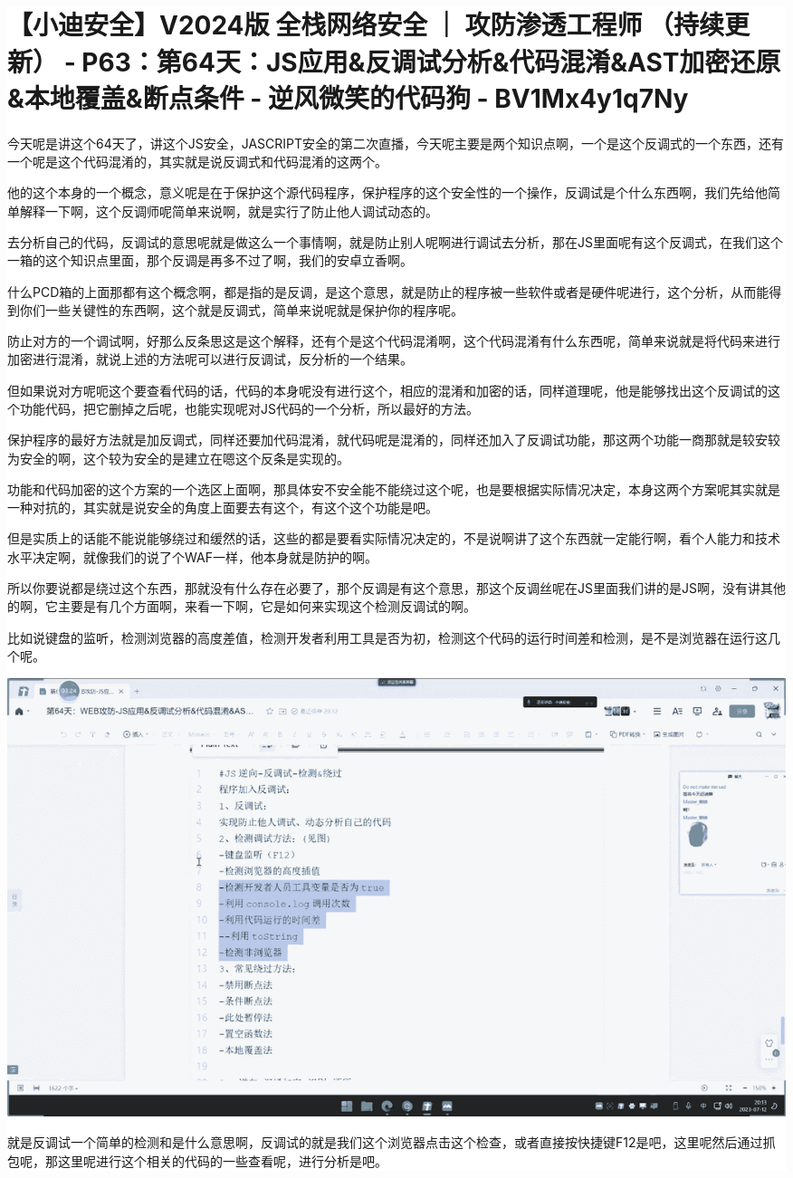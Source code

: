 # 【小迪安全】V2024版 全栈网络安全 ｜ 攻防渗透工程师 （持续更新） - P63：第64天：JS应用&反调试分析&代码混淆&AST加密还原&本地覆盖&断点条件 - 逆风微笑的代码狗 - BV1Mx4y1q7Ny

今天呢是讲这个64天了，讲这个JS安全，JASCRIPT安全的第二次直播，今天呢主要是两个知识点啊，一个是这个反调式的一个东西，还有一个呢是这个代码混淆的，其实就是说反调式和代码混淆的这两个。

他的这个本身的一个概念，意义呢是在于保护这个源代码程序，保护程序的这个安全性的一个操作，反调试是个什么东西啊，我们先给他简单解释一下啊，这个反调师呢简单来说啊，就是实行了防止他人调试动态的。

去分析自己的代码，反调试的意思呢就是做这么一个事情啊，就是防止别人呢啊进行调试去分析，那在JS里面呢有这个反调式，在我们这个一箱的这个知识点里面，那个反调是再多不过了啊，我们的安卓立香啊。

什么PCD箱的上面那都有这个概念啊，都是指的是反调，是这个意思，就是防止的程序被一些软件或者是硬件呢进行，这个分析，从而能得到你们一些关键性的东西啊，这个就是反调式，简单来说呢就是保护你的程序呢。

防止对方的一个调试啊，好那么反条思这是这个解释，还有个是这个代码混淆啊，这个代码混淆有什么东西呢，简单来说就是将代码来进行加密进行混淆，就说上述的方法呢可以进行反调试，反分析的一个结果。

但如果说对方呢呃这个要查看代码的话，代码的本身呢没有进行这个，相应的混淆和加密的话，同样道理呢，他是能够找出这个反调试的这个功能代码，把它删掉之后呢，也能实现呢对JS代码的一个分析，所以最好的方法。

保护程序的最好方法就是加反调式，同样还要加代码混淆，就代码呢是混淆的，同样还加入了反调试功能，那这两个功能一商那就是较安较为安全的啊，这个较为安全的是建立在嗯这个反条是实现的。

功能和代码加密的这个方案的一个选区上面啊，那具体安不安全能不能绕过这个呢，也是要根据实际情况决定，本身这两个方案呢其实就是一种对抗的，其实就是说安全的角度上面要去有这个，有这个这个功能是吧。

但是实质上的话能不能说能够绕过和缓然的话，这些的都是要看实际情况决定的，不是说啊讲了这个东西就一定能行啊，看个人能力和技术水平决定啊，就像我们的说了个WAF一样，他本身就是防护的啊。

所以你要说都是绕过这个东西，那就没有什么存在必要了，那个反调是有这个意思，那这个反调丝呢在JS里面我们讲的是JS啊，没有讲其他的啊，它主要是有几个方面啊，来看一下啊，它是如何来实现这个检测反调试的啊。

比如说键盘的监听，检测浏览器的高度差值，检测开发者利用工具是否为初，检测这个代码的运行时间差和检测，是不是浏览器在运行这几个呢。



![](img/6c5a8065f6d2770b551462e8e448eebe_1.png)

就是反调试一个简单的检测和是什么意思啊，反调试的就是我们这个浏览器点击这个检查，或者直接按快捷键F12是吧，这里呢然后通过抓包呢，那这里呢进行这个相关的代码的一些查看呢，进行分析是吧。
